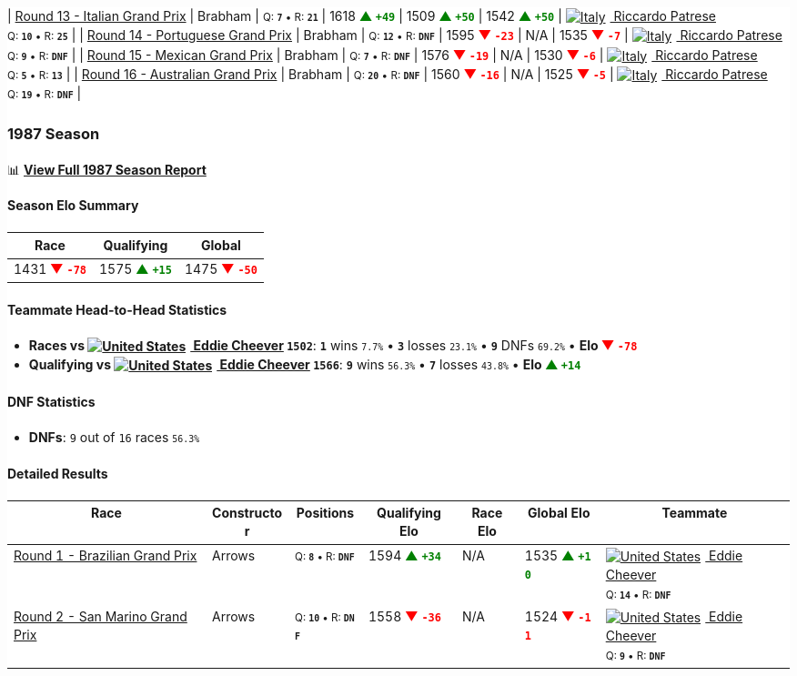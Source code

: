 | [Round 13 - Italian Grand Prix](../seasons/1986-season-report#round-13-italian-grand-prix) | Brabham | <small>Q:&nbsp;**`7`**&nbsp;•&nbsp;R:&nbsp;**`21`**</small> | 1618 **<span style="color: green;">▲&nbsp;`+49`</span>** | 1509 **<span style="color: green;">▲&nbsp;`+50`</span>** | 1542 **<span style="color: green;">▲&nbsp;`+50`</span>** | [<img src="https://upload.wikimedia.org/wikipedia/commons/0/03/Flag_of_Italy.svg" alt="Italy" width="20" height="auto" style="vertical-align: middle; margin-right: 5px;" onerror="this.outerHTML='🇮🇹'; this.style.marginRight='5px';"/> Riccardo Patrese](riccardo-patrese)<br/><small>Q:&nbsp;**`10`**&nbsp;•&nbsp;R:&nbsp;**`25`**</small> |
| [Round 14 - Portuguese Grand Prix](../seasons/1986-season-report#round-14-portuguese-grand-prix) | Brabham | <small>Q:&nbsp;**`12`**&nbsp;•&nbsp;R:&nbsp;**`DNF`**</small> | 1595 **<span style="color: red;">▼&nbsp;`-23`</span>** | N/A | 1535 **<span style="color: red;">▼&nbsp;`-7`</span>** | [<img src="https://upload.wikimedia.org/wikipedia/commons/0/03/Flag_of_Italy.svg" alt="Italy" width="20" height="auto" style="vertical-align: middle; margin-right: 5px;" onerror="this.outerHTML='🇮🇹'; this.style.marginRight='5px';"/> Riccardo Patrese](riccardo-patrese)<br/><small>Q:&nbsp;**`9`**&nbsp;•&nbsp;R:&nbsp;**`DNF`**</small> |
| [Round 15 - Mexican Grand Prix](../seasons/1986-season-report#round-15-mexican-grand-prix) | Brabham | <small>Q:&nbsp;**`7`**&nbsp;•&nbsp;R:&nbsp;**`DNF`**</small> | 1576 **<span style="color: red;">▼&nbsp;`-19`</span>** | N/A | 1530 **<span style="color: red;">▼&nbsp;`-6`</span>** | [<img src="https://upload.wikimedia.org/wikipedia/commons/0/03/Flag_of_Italy.svg" alt="Italy" width="20" height="auto" style="vertical-align: middle; margin-right: 5px;" onerror="this.outerHTML='🇮🇹'; this.style.marginRight='5px';"/> Riccardo Patrese](riccardo-patrese)<br/><small>Q:&nbsp;**`5`**&nbsp;•&nbsp;R:&nbsp;**`13`**</small> |
| [Round 16 - Australian Grand Prix](../seasons/1986-season-report#round-16-australian-grand-prix) | Brabham | <small>Q:&nbsp;**`20`**&nbsp;•&nbsp;R:&nbsp;**`DNF`**</small> | 1560 **<span style="color: red;">▼&nbsp;`-16`</span>** | N/A | 1525 **<span style="color: red;">▼&nbsp;`-5`</span>** | [<img src="https://upload.wikimedia.org/wikipedia/commons/0/03/Flag_of_Italy.svg" alt="Italy" width="20" height="auto" style="vertical-align: middle; margin-right: 5px;" onerror="this.outerHTML='🇮🇹'; this.style.marginRight='5px';"/> Riccardo Patrese](riccardo-patrese)<br/><small>Q:&nbsp;**`19`**&nbsp;•&nbsp;R:&nbsp;**`DNF`**</small> |

### 1987 Season

📊 **[View Full 1987 Season Report](../seasons/1987-season-report)**

#### Season Elo Summary

| Race | Qualifying | Global |
|------|------------|--------|
| 1431 **<span style="color: red;">▼&nbsp;`-78`</span>** | 1575 **<span style="color: green;">▲&nbsp;`+15`</span>** | 1475 **<span style="color: red;">▼&nbsp;`-50`</span>** |

#### Teammate Head-to-Head Statistics

- **Races vs [<img src="https://upload.wikimedia.org/wikipedia/commons/a/a4/Flag_of_the_United_States.svg" alt="United States" width="20" height="auto" style="vertical-align: middle; margin-right: 5px;" onerror="this.outerHTML='🇺🇸'; this.style.marginRight='5px';"/> Eddie Cheever](eddie-cheever) `1502`**: **`1`** wins <small>`7.7%`</small> • **`3`** losses <small>`23.1%`</small> • **`9`** DNFs <small>`69.2%`</small> • **Elo <span style="color: red;">▼&nbsp;`-78`</span>**
- **Qualifying vs [<img src="https://upload.wikimedia.org/wikipedia/commons/a/a4/Flag_of_the_United_States.svg" alt="United States" width="20" height="auto" style="vertical-align: middle; margin-right: 5px;" onerror="this.outerHTML='🇺🇸'; this.style.marginRight='5px';"/> Eddie Cheever](eddie-cheever) `1566`**: **`9`** wins <small>`56.3%`</small> • **`7`** losses <small>`43.8%`</small> • **Elo <span style="color: green;">▲&nbsp;`+14`</span>**

#### DNF Statistics

- **DNFs**: `9` out of `16` races <small>`56.3%`</small>

#### Detailed Results

| Race | Constructor | Positions | Qualifying Elo | Race Elo | Global Elo | Teammate |
|------|-------------|-----------|----------------|----------|------------|----------|
| [Round 1 - Brazilian Grand Prix](../seasons/1987-season-report#round-1-brazilian-grand-prix) | Arrows | <small>Q:&nbsp;**`8`**&nbsp;•&nbsp;R:&nbsp;**`DNF`**</small> | 1594 **<span style="color: green;">▲&nbsp;`+34`</span>** | N/A | 1535 **<span style="color: green;">▲&nbsp;`+10`</span>** | [<img src="https://upload.wikimedia.org/wikipedia/commons/a/a4/Flag_of_the_United_States.svg" alt="United States" width="20" height="auto" style="vertical-align: middle; margin-right: 5px;" onerror="this.outerHTML='🇺🇸'; this.style.marginRight='5px';"/> Eddie Cheever](eddie-cheever)<br/><small>Q:&nbsp;**`14`**&nbsp;•&nbsp;R:&nbsp;**`DNF`**</small> |
| [Round 2 - San Marino Grand Prix](../seasons/1987-season-report#round-2-san-marino-grand-prix) | Arrows | <small>Q:&nbsp;**`10`**&nbsp;•&nbsp;R:&nbsp;**`DNF`**</small> | 1558 **<span style="color: red;">▼&nbsp;`-36`</span>** | N/A | 1524 **<span style="color: red;">▼&nbsp;`-11`</span>** | [<img src="https://upload.wikimedia.org/wikipedia/commons/a/a4/Flag_of_the_United_States.svg" alt="United States" width="20" height="auto" style="vertical-align: middle; margin-right: 5px;" onerror="this.outerHTML='🇺🇸'; this.style.marginRight='5px';"/> Eddie Cheever](eddie-cheever)<br/><small>Q:&nbsp;**`9`**&nbsp;•&nbsp;R:&nbsp;**`DNF`**</small> |